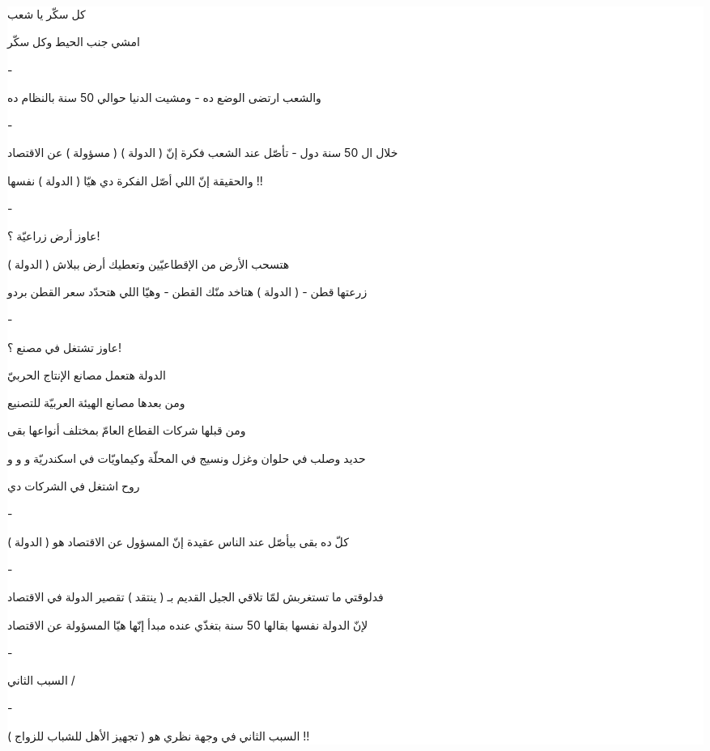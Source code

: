 كل سكّر يا شعب

امشي جنب الحيط وكل سكّر

\-

والشعب ارتضى الوضع ده - ومشيت الدنيا حوالي 50 سنة
بالنظام ده

\-

خلال ال 50 سنة دول - تأصّل عند الشعب فكرة إنّ ( الدولة ) (
مسؤولة ) عن الاقتصاد

والحقيقة إنّ اللي أصّل الفكرة دي هيّا ( الدولة )
نفسها !!

\-

عاوز أرض زراعيّة ؟!

( الدولة ) هتسحب الأرض من الإقطاعيّين وتعطيك أرض
ببلاش

زرعتها قطن - ( الدولة ) هتاخد منّك القطن - وهيّا اللي
هتحدّد سعر القطن بردو

\-

عاوز تشتغل في مصنع ؟!

الدولة هتعمل مصانع الإنتاج الحربيّ

ومن بعدها مصانع الهيئة العربيّة للتصنيع

ومن قبلها شركات القطاع العامّ بمختلف أنواعها بقى

حديد وصلب في حلوان وغزل ونسيج في المحلّة وكيماويّات في
اسكندريّة و و و

روح اشتغل في الشركات دي

\-

كلّ ده بقى بيأصّل عند الناس عقيدة إنّ المسؤول عن الاقتصاد
هو ( الدولة )

\-

فدلوقتي ما تستغربش لمّا تلاقي الجيل القديم بـ ( ينتقد )
تقصير الدولة في الاقتصاد

لإنّ الدولة نفسها بقالها 50 سنة بتغذّي عنده مبدأ إنّها هيّا
المسؤولة عن الاقتصاد

\-

السبب الثاني /

\-

السبب الثاني في وجهة نظري هو ( تجهيز الأهل للشباب
للزواج ) !!
